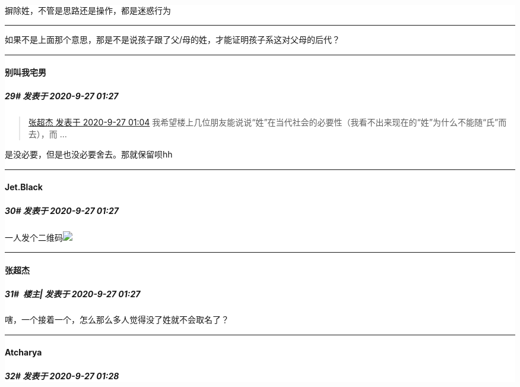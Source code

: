 
摒除姓，不管是思路还是操作，都是迷惑行为

----------------------------------

如果不是上面那个意思，那是不是说孩子跟了父/母的姓，才能证明孩子系这对父母的后代？







*****

####  别叫我宅男  
##### 29#       发表于 2020-9-27 01:27



<blockquote><a href="httphttps://bbs.saraba1st.com/2b/forum.php?mod=redirect&amp;goto=findpost&amp;pid=48867463&amp;ptid=1962105" target="_blank">张超杰 发表于 2020-9-27 01:04</a>
 我希望楼上几位朋友能说说“姓”在当代社会的必要性（我看不出来现在的“姓”为什么不能随“氏”而去），而 ...</blockquote>
是没必要，但是也没必要舍去。那就保留呗hh







*****

####  Jet.Black  
##### 30#       发表于 2020-9-27 01:27




一人发个二维码<img src="https://static.saraba1st.com/image/smiley/face2017/066.png" referrerpolicy="no-referrer">







*****

####  张超杰  
##### 31#         楼主| 发表于 2020-9-27 01:27




嗐，一个接着一个，怎么那么多人觉得没了姓就不会取名了？







*****

####  Atcharya  
##### 32#       发表于 2020-9-27 01:28

